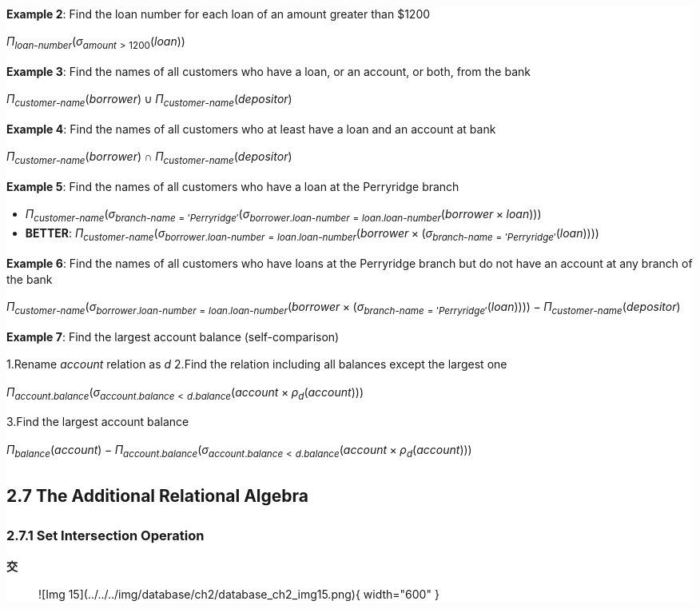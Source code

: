 **Example 2**: Find the loan number for each loan of an amount greater than $1200

$\Pi_{loan\text{-}number}(\sigma_{amount > 1200}(loan))$

**Example 3**: Find the names of all customers who have a loan, or an account, or both, from the bank

$\Pi_{customer\text{-}name}(borrower) \cup \Pi_{customer\text{-}name}(depositor)$

**Example 4**: Find the names of all customers who at least have a loan and an account at bank

$\Pi_{customer\text{-}name}(borrower) \cap \Pi_{customer\text{-}name}(depositor)$

**Example 5**: Find the names of all customers who have a loan at the Perryridge branch

- $\Pi_{customer\text{-}name}(\sigma_{branch\text{-}name='Perryridge'}(\sigma_{borrower.loan\text{-}number = loan.loan\text{-}number}(borrower \times loan)))$
- **BETTER**: $\Pi_{customer\text{-}name}(\sigma_{borrower.loan\text{-}number = loan.loan\text{-}number}(borrower \times (\sigma_{branch\text{-}name='Perryridge'}(loan))))$

**Example 6**: Find the names of all customers who have loans at the Perryridge branch but do not have an account at any branch of the bank

$\Pi_{customer\text{-}name}(\sigma_{borrower.loan\text{-}number = loan.loan\text{-}number}(borrower \times (\sigma_{branch\text{-}name='Perryridge'}(loan)))) - \Pi_{customer\text{-}name}(depositor)$

**Example 7**: Find the largest account balance (self-comparison)

1.Rename *account* relation as *d*
2.Find the relation including all balances except the largest one

$\Pi_{account.balance}(\sigma_{account.balance < d.balance}(account \times \rho_{d}(account)))$

3.Find the largest account balance

$\Pi_{balance}(account) - \Pi_{account.balance}(\sigma_{account.balance < d.balance}(account \times \rho_{d}(account)))$

## 2.7 The Additional Relational Algebra

### 2.7.1 Set Intersection Operation

**交**

<figure markdown="span">
  ![Img 15](../../../img/database/ch2/database_ch2_img15.png){ width="600" }
</figure>
